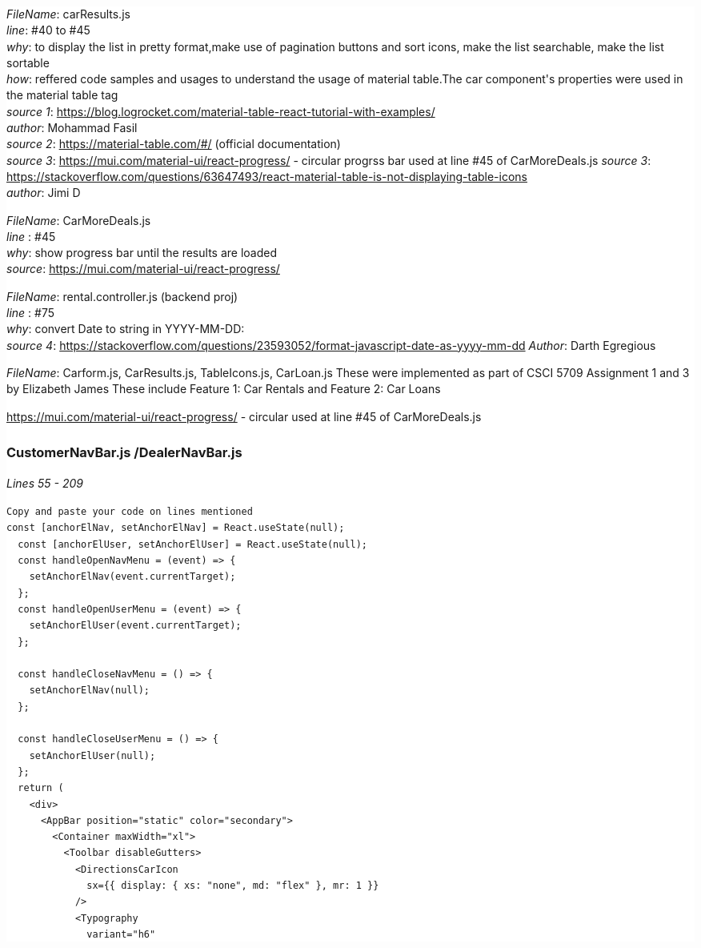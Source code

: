 _FileName_: carResults.js<br/>
_line_: #40 to #45<br/>
_why_: to display the list in pretty format,make use of pagination buttons and sort icons, make the list searchable, make the list sortable<br/>
_how_: reffered code samples and usages to understand the usage of material table.The car component's properties were used in the material table tag<br/>
_source 1_: https://blog.logrocket.com/material-table-react-tutorial-with-examples/<br/>
_author_: Mohammad Fasil<br/>
_source 2_: https://material-table.com/#/ (official documentation)<br/>
_source 3_: https://mui.com/material-ui/react-progress/ - circular progrss bar used at line #45 of CarMoreDeals.js
_source 3_: https://stackoverflow.com/questions/63647493/react-material-table-is-not-displaying-table-icons <br/>
_author_: Jimi D<br/>

_FileName_: CarMoreDeals.js<br/>
_line_ : #45<br/>
_why_: show progress bar until the results are loaded<br/>
_source_: https://mui.com/material-ui/react-progress/<br/>

_FileName_: rental.controller.js (backend proj)<br/>
_line_ : #75<br/>
_why_: convert Date to string in YYYY-MM-DD:<br/>
_source 4_: https://stackoverflow.com/questions/23593052/format-javascript-date-as-yyyy-mm-dd
_Author_: Darth Egregious

_FileName_: Carform.js, CarResults.js, TableIcons.js, CarLoan.js
These were implemented as part of CSCI 5709 Assignment 1 and 3 by Elizabeth James
These include Feature 1: Car Rentals and Feature 2: Car Loans
<br/>

https://mui.com/material-ui/react-progress/ - circular
used at line #45 of CarMoreDeals.js

### CustomerNavBar.js /DealerNavBar.js

_Lines 55 - 209_

```
Copy and paste your code on lines mentioned
const [anchorElNav, setAnchorElNav] = React.useState(null);
  const [anchorElUser, setAnchorElUser] = React.useState(null);
  const handleOpenNavMenu = (event) => {
    setAnchorElNav(event.currentTarget);
  };
  const handleOpenUserMenu = (event) => {
    setAnchorElUser(event.currentTarget);
  };

  const handleCloseNavMenu = () => {
    setAnchorElNav(null);
  };

  const handleCloseUserMenu = () => {
    setAnchorElUser(null);
  };
  return (
    <div>
      <AppBar position="static" color="secondary">
        <Container maxWidth="xl">
          <Toolbar disableGutters>
            <DirectionsCarIcon
              sx={{ display: { xs: "none", md: "flex" }, mr: 1 }}
            />
            <Typography
              variant="h6"
```